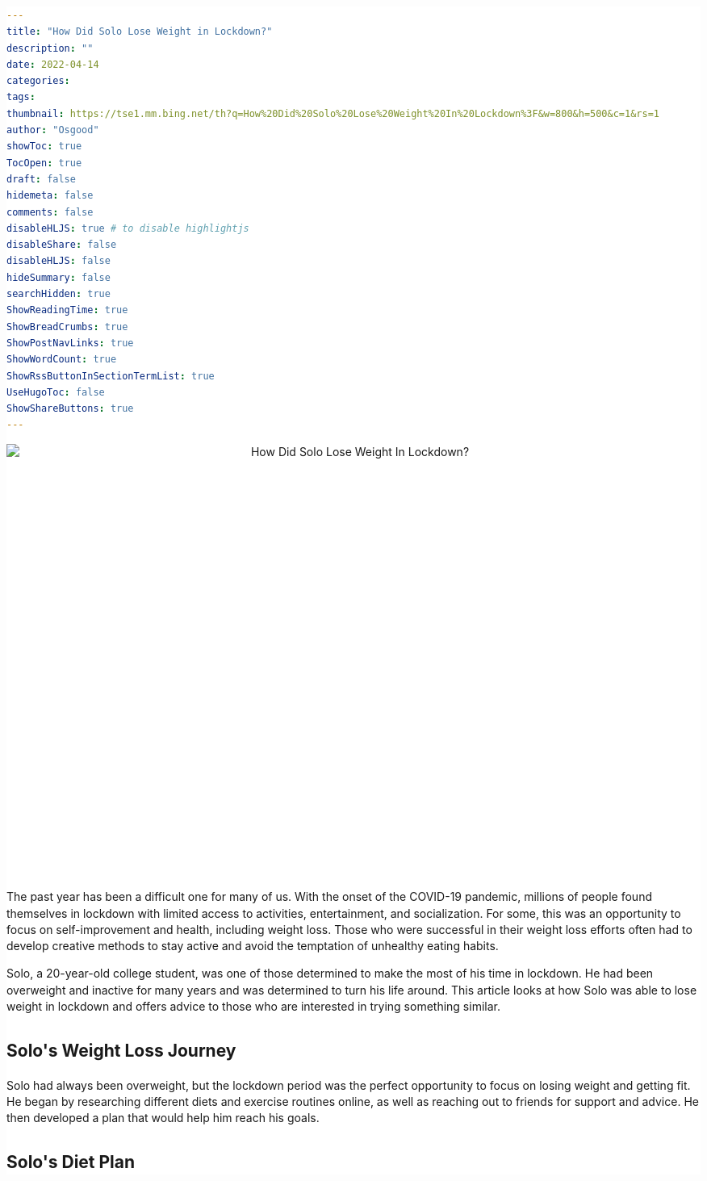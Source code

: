 ```yaml
---
title: "How Did Solo Lose Weight in Lockdown?"
description: ""
date: 2022-04-14
categories: 
tags: 
thumbnail: https://tse1.mm.bing.net/th?q=How%20Did%20Solo%20Lose%20Weight%20In%20Lockdown%3F&w=800&h=500&c=1&rs=1
author: "Osgood"
showToc: true
TocOpen: true
draft: false
hidemeta: false
comments: false
disableHLJS: true # to disable highlightjs
disableShare: false
disableHLJS: false
hideSummary: false
searchHidden: true
ShowReadingTime: true
ShowBreadCrumbs: true
ShowPostNavLinks: true
ShowWordCount: true
ShowRssButtonInSectionTermList: true
UseHugoToc: false
ShowShareButtons: true
---
```


<center>
	<img src="https://tse1.mm.bing.net/th?q=How%20Did%20Solo%20Lose%20Weight%20In%20Lockdown%3F&w=800&h=500&c=1&rs=1" alt="How Did Solo Lose Weight In Lockdown?" width="800" height="500" style="display: block; width: 100%; height: auto">
</center>

<p>The past year has been a difficult one for many of us. With the onset of the COVID-19 pandemic, millions of people found themselves in lockdown with limited access to activities, entertainment, and socialization. For some, this was an opportunity to focus on self-improvement and health, including weight loss. Those who were successful in their weight loss efforts often had to develop creative methods to stay active and avoid the temptation of unhealthy eating habits.</p>

<p>Solo, a 20-year-old college student, was one of those determined to make the most of his time in lockdown. He had been overweight and inactive for many years and was determined to turn his life around. This article looks at how Solo was able to lose weight in lockdown and offers advice to those who are interested in trying something similar.</p>

<h2>Solo's Weight Loss Journey</h2>

<p>Solo had always been overweight, but the lockdown period was the perfect opportunity to focus on losing weight and getting fit. He began by researching different diets and exercise routines online, as well as reaching out to friends for support and advice. He then developed a plan that would help him reach his goals.</p>

<h2>Solo's Diet Plan</h2>
